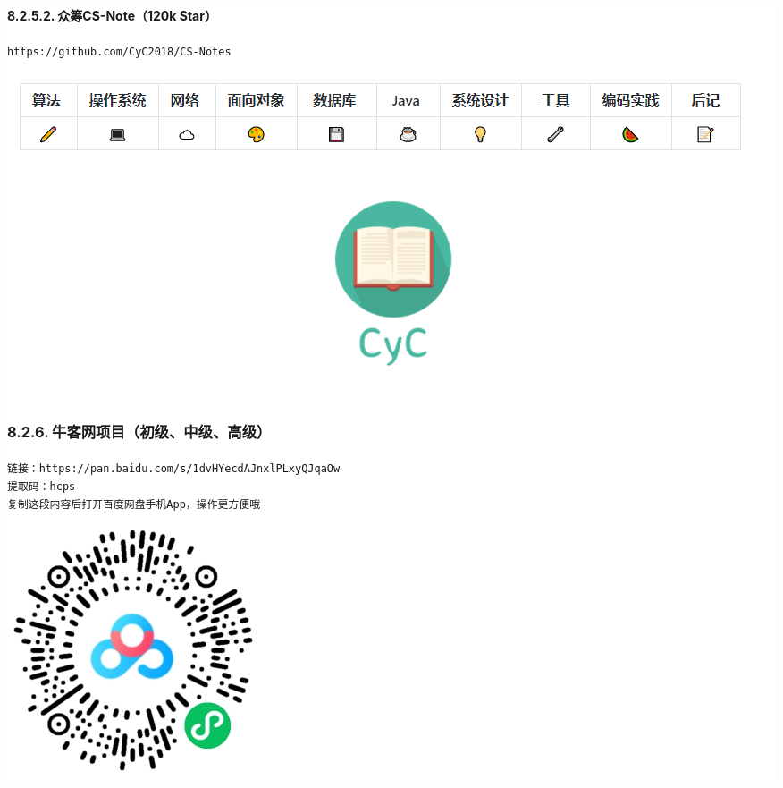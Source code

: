 #### 8.2.5.2. 众筹CS-Note（120k Star）

    https://github.com/CyC2018/CS-Notes

![CS-Note](imgs/cs-note.png)

### 8.2.6. 牛客网项目（初级、中级、高级）

    链接：https://pan.baidu.com/s/1dvHYecdAJnxlPLxyQJqaOw 
    提取码：hcps 
    复制这段内容后打开百度网盘手机App，操作更方便哦

![项目](imgs/bd-nk-xm.jpg)